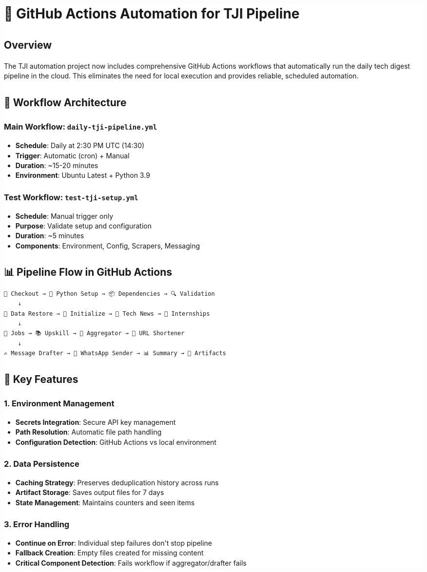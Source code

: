 # 🤖 GitHub Actions Automation for TJI Pipeline

## Overview

The TJI automation project now includes comprehensive GitHub Actions workflows that automatically run the daily tech digest pipeline in the cloud. This eliminates the need for local execution and provides reliable, scheduled automation.

## 🔄 Workflow Architecture

### **Main Workflow: `daily-tji-pipeline.yml`**
- **Schedule**: Daily at 2:30 PM UTC (14:30)
- **Trigger**: Automatic (cron) + Manual
- **Duration**: ~15-20 minutes
- **Environment**: Ubuntu Latest + Python 3.9

### **Test Workflow: `test-tji-setup.yml`**
- **Schedule**: Manual trigger only
- **Purpose**: Validate setup and configuration
- **Duration**: ~5 minutes
- **Components**: Environment, Config, Scrapers, Messaging

## 📊 Pipeline Flow in GitHub Actions

```
🚀 Checkout → 🐍 Python Setup → 📦 Dependencies → 🔍 Validation
    ↓
📁 Data Restore → 🧹 Initialize → 📰 Tech News → 💼 Internships
    ↓
🏢 Jobs → 📚 Upskill → 🔄 Aggregator → 🔗 URL Shortener
    ↓
✍️ Message Drafter → 📱 WhatsApp Sender → 📊 Summary → 💾 Artifacts
```

## 🔧 Key Features

### **1. Environment Management**
- **Secrets Integration**: Secure API key management
- **Path Resolution**: Automatic file path handling
- **Configuration Detection**: GitHub Actions vs local environment

### **2. Data Persistence**
- **Caching Strategy**: Preserves deduplication history across runs
- **Artifact Storage**: Saves output files for 7 days
- **State Management**: Maintains counters and seen items

### **3. Error Handling**
- **Continue on Error**: Individual step failures don't stop pipeline
- **Fallback Creation**: Empty files created for missing content
- **Critical Component Detection**: Fails workflow if aggregator/drafter fails
